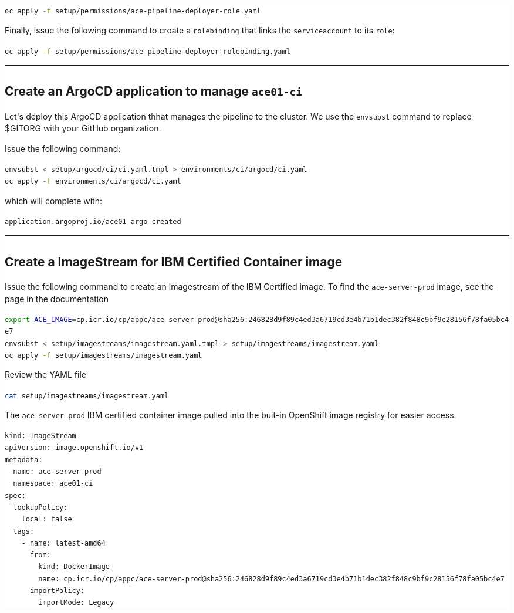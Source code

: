 ```bash
oc apply -f setup/permissions/ace-pipeline-deployer-role.yaml
```

Finally, issue the following command to create a `rolebinding` that links the `serviceaccount` to its `role`:

```bash
oc apply -f setup/permissions/ace-pipeline-deployer-rolebinding.yaml
```

---

## Create an ArgoCD application to manage `ace01-ci` 

Let's deploy this ArgoCD application thhat manages the pipeline to the cluster. We use the `envsubst` command to replace $GITORG with your GitHub organization.

Issue the following command:

```bash
envsubst < setup/argocd/ci/ci.yaml.tmpl > environments/ci/argocd/ci.yaml
oc apply -f environments/ci/argocd/ci.yaml
```

which will complete with:

```bash
application.argoproj.io/ace01-argo created
```

---

## Create a ImageStream for IBM Certified Container image

Issue the following command to create an imagestream of the IBM Certified image. To find the `ace-server-prod` image, see the [page](https://www.ibm.com/docs/en/app-connect/containers_cd?topic=obtaining-app-connect-enterprise-server-image-from-cloud-container-registry) in the documentation

```bash
export ACE_IMAGE=cp.icr.io/cp/appc/ace-server-prod@sha256:246828d9f89c4ed3a6719cd3e4b71b1dec382f848c9bf9c28156f78fa05bc4e7
envsubst < setup/imagestreams/imagestream.yaml.tmpl > setup/imagestreams/imagestream.yaml
oc apply -f setup/imagestreams/imagestream.yaml
```

Review the YAML file

```bash
cat setup/imagestreams/imagestream.yaml
```

The `ace-server-prod` IBM certified container image pulled into the buit-in OpenShift image registry for easier access. 
```
kind: ImageStream
apiVersion: image.openshift.io/v1
metadata:
  name: ace-server-prod
  namespace: ace01-ci
spec:
  lookupPolicy:
    local: false
  tags:
    - name: latest-amd64
      from:
        kind: DockerImage
        name: cp.icr.io/cp/appc/ace-server-prod@sha256:246828d9f89c4ed3a6719cd3e4b71b1dec382f848c9bf9c28156f78fa05bc4e7
      importPolicy:
        importMode: Legacy
```